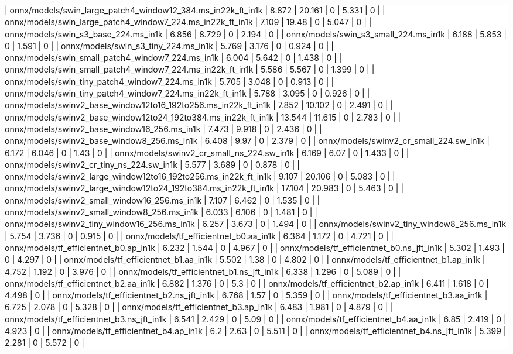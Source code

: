 | onnx/models/swin_large_patch4_window12_384.ms_in22k_ft_in1k        |       8.872 |        20.161 |        0     |          5.331 |       0     |
| onnx/models/swin_large_patch4_window7_224.ms_in22k_ft_in1k         |       7.109 |        19.48  |        0     |          5.047 |       0     |
| onnx/models/swin_s3_base_224.ms_in1k                               |       6.856 |         8.729 |        0     |          2.194 |       0     |
| onnx/models/swin_s3_small_224.ms_in1k                              |       6.188 |         5.853 |        0     |          1.591 |       0     |
| onnx/models/swin_s3_tiny_224.ms_in1k                               |       5.769 |         3.176 |        0     |          0.924 |       0     |
| onnx/models/swin_small_patch4_window7_224.ms_in1k                  |       6.004 |         5.642 |        0     |          1.438 |       0     |
| onnx/models/swin_small_patch4_window7_224.ms_in22k_ft_in1k         |       5.586 |         5.567 |        0     |          1.399 |       0     |
| onnx/models/swin_tiny_patch4_window7_224.ms_in1k                   |       5.705 |         3.048 |        0     |          0.913 |       0     |
| onnx/models/swin_tiny_patch4_window7_224.ms_in22k_ft_in1k          |       5.788 |         3.095 |        0     |          0.926 |       0     |
| onnx/models/swinv2_base_window12to16_192to256.ms_in22k_ft_in1k     |       7.852 |        10.102 |        0     |          2.491 |       0     |
| onnx/models/swinv2_base_window12to24_192to384.ms_in22k_ft_in1k     |      13.544 |        11.615 |        0     |          2.783 |       0     |
| onnx/models/swinv2_base_window16_256.ms_in1k                       |       7.473 |         9.918 |        0     |          2.436 |       0     |
| onnx/models/swinv2_base_window8_256.ms_in1k                        |       6.408 |         9.97  |        0     |          2.379 |       0     |
| onnx/models/swinv2_cr_small_224.sw_in1k                            |       6.172 |         6.046 |        0     |          1.43  |       0     |
| onnx/models/swinv2_cr_small_ns_224.sw_in1k                         |       6.169 |         6.07  |        0     |          1.433 |       0     |
| onnx/models/swinv2_cr_tiny_ns_224.sw_in1k                          |       5.577 |         3.689 |        0     |          0.878 |       0     |
| onnx/models/swinv2_large_window12to16_192to256.ms_in22k_ft_in1k    |       9.107 |        20.106 |        0     |          5.083 |       0     |
| onnx/models/swinv2_large_window12to24_192to384.ms_in22k_ft_in1k    |      17.104 |        20.983 |        0     |          5.463 |       0     |
| onnx/models/swinv2_small_window16_256.ms_in1k                      |       7.107 |         6.462 |        0     |          1.535 |       0     |
| onnx/models/swinv2_small_window8_256.ms_in1k                       |       6.033 |         6.106 |        0     |          1.481 |       0     |
| onnx/models/swinv2_tiny_window16_256.ms_in1k                       |       6.257 |         3.673 |        0     |          1.494 |       0     |
| onnx/models/swinv2_tiny_window8_256.ms_in1k                        |       5.754 |         3.736 |        0     |          0.915 |       0     |
| onnx/models/tf_efficientnet_b0.aa_in1k                             |       6.364 |         1.172 |        0     |          4.721 |       0     |
| onnx/models/tf_efficientnet_b0.ap_in1k                             |       6.232 |         1.544 |        0     |          4.967 |       0     |
| onnx/models/tf_efficientnet_b0.ns_jft_in1k                         |       5.302 |         1.493 |        0     |          4.297 |       0     |
| onnx/models/tf_efficientnet_b1.aa_in1k                             |       5.502 |         1.38  |        0     |          4.802 |       0     |
| onnx/models/tf_efficientnet_b1.ap_in1k                             |       4.752 |         1.192 |        0     |          3.976 |       0     |
| onnx/models/tf_efficientnet_b1.ns_jft_in1k                         |       6.338 |         1.296 |        0     |          5.089 |       0     |
| onnx/models/tf_efficientnet_b2.aa_in1k                             |       6.882 |         1.376 |        0     |          5.3   |       0     |
| onnx/models/tf_efficientnet_b2.ap_in1k                             |       6.411 |         1.618 |        0     |          4.498 |       0     |
| onnx/models/tf_efficientnet_b2.ns_jft_in1k                         |       6.768 |         1.57  |        0     |          5.359 |       0     |
| onnx/models/tf_efficientnet_b3.aa_in1k                             |       6.725 |         2.078 |        0     |          5.328 |       0     |
| onnx/models/tf_efficientnet_b3.ap_in1k                             |       6.483 |         1.981 |        0     |          4.879 |       0     |
| onnx/models/tf_efficientnet_b3.ns_jft_in1k                         |       6.541 |         2.429 |        0     |          5.09  |       0     |
| onnx/models/tf_efficientnet_b4.aa_in1k                             |       6.85  |         2.419 |        0     |          4.923 |       0     |
| onnx/models/tf_efficientnet_b4.ap_in1k                             |       6.2   |         2.63  |        0     |          5.511 |       0     |
| onnx/models/tf_efficientnet_b4.ns_jft_in1k                         |       5.399 |         2.281 |        0     |          5.572 |       0     |